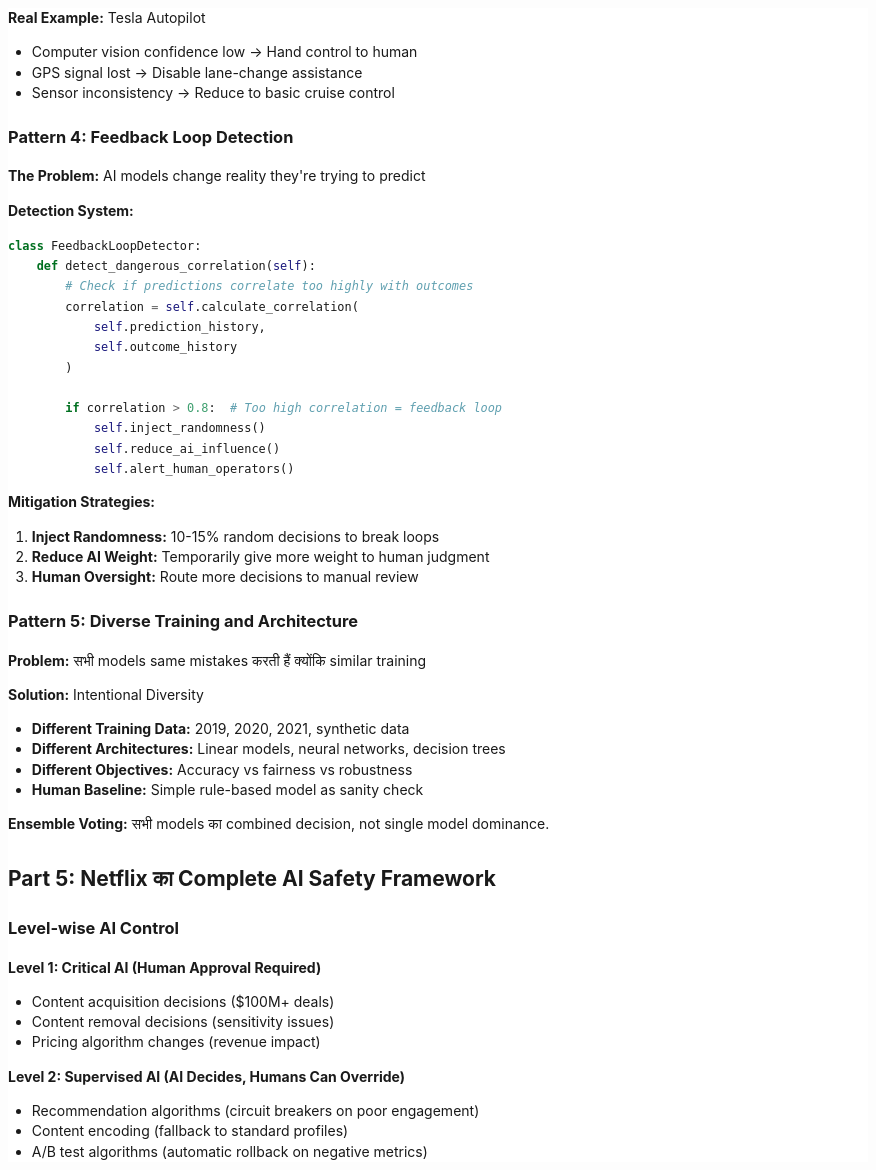**Real Example:** Tesla Autopilot
- Computer vision confidence low → Hand control to human
- GPS signal lost → Disable lane-change assistance
- Sensor inconsistency → Reduce to basic cruise control

### Pattern 4: Feedback Loop Detection

**The Problem:** AI models change reality they're trying to predict

**Detection System:**
```python
class FeedbackLoopDetector:
    def detect_dangerous_correlation(self):
        # Check if predictions correlate too highly with outcomes
        correlation = self.calculate_correlation(
            self.prediction_history,
            self.outcome_history
        )
        
        if correlation > 0.8:  # Too high correlation = feedback loop
            self.inject_randomness()
            self.reduce_ai_influence() 
            self.alert_human_operators()
```

**Mitigation Strategies:**
1. **Inject Randomness:** 10-15% random decisions to break loops
2. **Reduce AI Weight:** Temporarily give more weight to human judgment  
3. **Human Oversight:** Route more decisions to manual review

### Pattern 5: Diverse Training and Architecture

**Problem:** सभी models same mistakes करती हैं क्योंकि similar training

**Solution:** Intentional Diversity
- **Different Training Data:** 2019, 2020, 2021, synthetic data
- **Different Architectures:** Linear models, neural networks, decision trees  
- **Different Objectives:** Accuracy vs fairness vs robustness
- **Human Baseline:** Simple rule-based model as sanity check

**Ensemble Voting:** सभी models का combined decision, not single model dominance.

## Part 5: Netflix का Complete AI Safety Framework

### Level-wise AI Control

**Level 1: Critical AI (Human Approval Required)**
- Content acquisition decisions ($100M+ deals)
- Content removal decisions (sensitivity issues)
- Pricing algorithm changes (revenue impact)

**Level 2: Supervised AI (AI Decides, Humans Can Override)**  
- Recommendation algorithms (circuit breakers on poor engagement)
- Content encoding (fallback to standard profiles)
- A/B test algorithms (automatic rollback on negative metrics)
